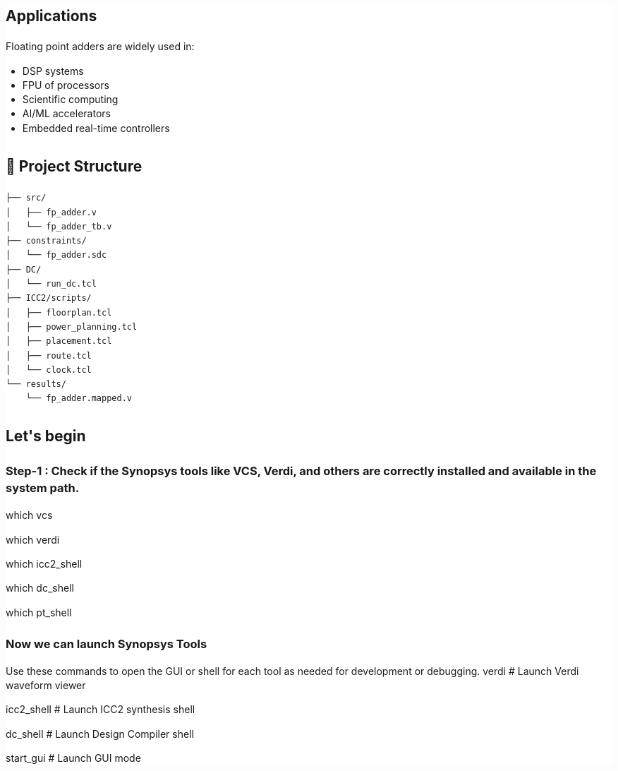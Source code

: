  ## Applications

Floating point adders are widely used in:

- DSP systems  
- FPU of processors  
- Scientific computing  
- AI/ML accelerators  
- Embedded real-time controllers

 ## 📁 Project Structure

```
├── src/
│   ├── fp_adder.v
│   └── fp_adder_tb.v
├── constraints/
│   └── fp_adder.sdc
├── DC/
│   └── run_dc.tcl
├── ICC2/scripts/
│   ├── floorplan.tcl
│   ├── power_planning.tcl
│   ├── placement.tcl
│   ├── route.tcl
│   └── clock.tcl
└── results/
    └── fp_adder.mapped.v
```
## Let's begin

 ### Step-1 : Check if the Synopsys tools like VCS, Verdi, and others are correctly installed and available in the system path.
which vcs

which verdi

which icc2_shell

which dc_shell

which pt_shell

 ### Now we can launch Synopsys Tools
Use these commands to open the GUI or shell for each tool as needed for development or debugging.
verdi # Launch Verdi waveform viewer

icc2_shell # Launch ICC2 synthesis shell

dc_shell # Launch Design Compiler shell

start_gui # Launch GUI mode
